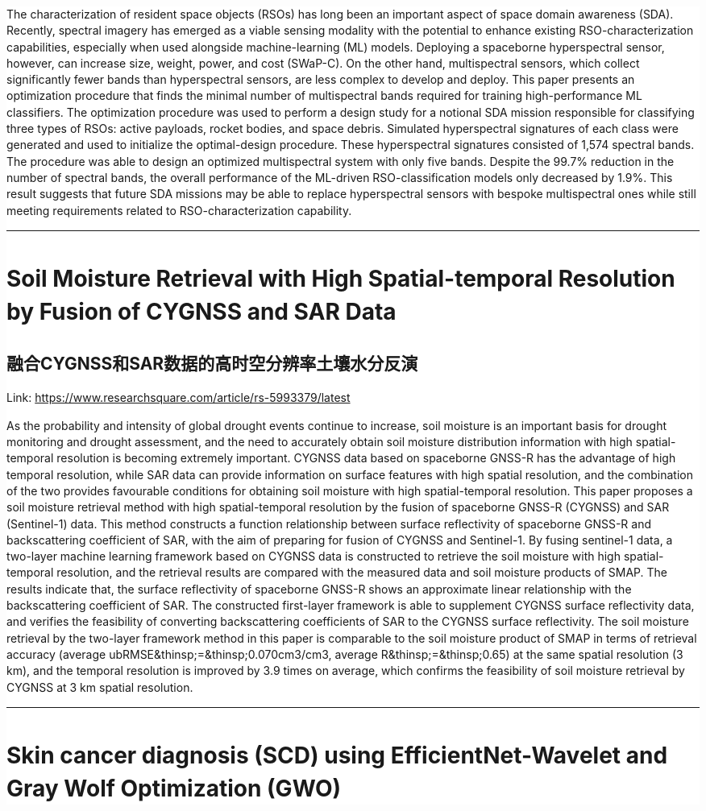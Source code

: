 The characterization of resident space objects (RSOs) has long been an important aspect of space domain awareness (SDA). Recently, spectral imagery has emerged as a viable sensing modality with the potential to enhance existing RSO-characterization capabilities, especially when used alongside machine-learning (ML) models. Deploying a spaceborne hyperspectral sensor, however, can increase size, weight, power, and cost (SWaP-C). On the other hand, multispectral sensors, which collect significantly fewer bands than hyperspectral sensors, are less complex to develop and deploy. This paper presents an optimization procedure that finds the minimal number of multispectral bands required for training high-performance ML classifiers. The optimization procedure was used to perform a design study for a notional SDA mission responsible for classifying three types of RSOs: active payloads, rocket bodies, and space debris. Simulated hyperspectral signatures of each class were generated and used to initialize the optimal-design procedure. These hyperspectral signatures consisted of 1,574 spectral bands. The procedure was able to design an optimized multispectral system with only five bands. Despite the 99.7% reduction in the number of spectral bands, the overall performance of the ML-driven RSO-classification models only decreased by 1.9%. This result suggests that future SDA missions may be able to replace hyperspectral sensors with bespoke multispectral ones while still meeting requirements related to RSO-characterization capability.


---
# Soil Moisture Retrieval with High Spatial-temporal Resolution by Fusion of CYGNSS and SAR Data

## 融合CYGNSS和SAR数据的高时空分辨率土壤水分反演

Link: https://www.researchsquare.com/article/rs-5993379/latest

As the probability and intensity of global drought events continue to increase, soil moisture is an important basis for drought monitoring and drought assessment, and the need to accurately obtain soil moisture distribution information with high spatial-temporal resolution is becoming extremely important. CYGNSS data based on spaceborne GNSS-R has the advantage of high temporal resolution, while SAR data can provide information on surface features with high spatial resolution, and the combination of the two provides favourable conditions for obtaining soil moisture with high spatial-temporal resolution. This paper proposes a soil moisture retrieval method with high spatial-temporal resolution by the fusion of spaceborne GNSS-R (CYGNSS) and SAR (Sentinel-1) data. This method constructs a function relationship between surface reflectivity of spaceborne GNSS-R and backscattering coefficient of SAR, with the aim of preparing for fusion of CYGNSS and Sentinel-1. By fusing sentinel-1 data, a two-layer machine learning framework based on CYGNSS data is constructed to retrieve the soil moisture with high spatial-temporal resolution, and the retrieval results are compared with the measured data and soil moisture products of SMAP. The results indicate that, the surface reflectivity of spaceborne GNSS-R shows an approximate linear relationship with the backscattering coefficient of SAR. The constructed first-layer framework is able to supplement CYGNSS surface reflectivity data, and verifies the feasibility of converting backscattering coefficients of SAR to the CYGNSS surface reflectivity. The soil moisture retrieval by the two-layer framework method in this paper is comparable to the soil moisture product of SMAP in terms of retrieval accuracy (average ubRMSE&amp;thinsp;=&amp;thinsp;0.070cm3/cm3, average R&amp;thinsp;=&amp;thinsp;0.65) at the same spatial resolution (3 km), and the temporal resolution is improved by 3.9 times on average, which confirms the feasibility of soil moisture retrieval by CYGNSS at 3 km spatial resolution.


---
# Skin cancer diagnosis (SCD) using EfficientNet-Wavelet and  Gray Wolf Optimization (GWO)
